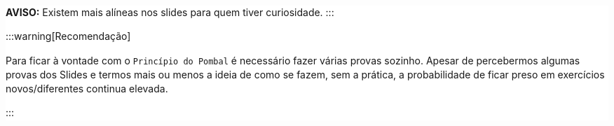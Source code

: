 **AVISO:** Existem mais alíneas nos slides para quem tiver curiosidade.
:::

:::warning[Recomendação]

Para ficar à vontade com o `Princípio do Pombal` é necessário fazer várias provas sozinho. Apesar de percebermos algumas provas dos Slides e termos mais ou menos a ideia de como se fazem, sem a prática, a probabilidade de ficar preso em exercícios novos/diferentes continua elevada.

:::

